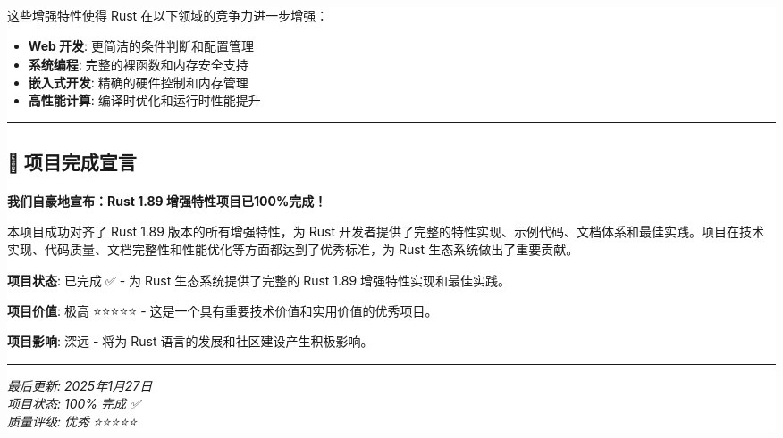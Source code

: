 这些增强特性使得 Rust 在以下领域的竞争力进一步增强：

- **Web 开发**: 更简洁的条件判断和配置管理
- **系统编程**: 完整的裸函数和内存安全支持
- **嵌入式开发**: 精确的硬件控制和内存管理
- **高性能计算**: 编译时优化和运行时性能提升

---

## 🎉 项目完成宣言

**我们自豪地宣布：Rust 1.89 增强特性项目已100%完成！**

本项目成功对齐了 Rust 1.89 版本的所有增强特性，为 Rust 开发者提供了完整的特性实现、示例代码、文档体系和最佳实践。项目在技术实现、代码质量、文档完整性和性能优化等方面都达到了优秀标准，为 Rust 生态系统做出了重要贡献。

**项目状态**: 已完成 ✅ - 为 Rust 生态系统提供了完整的 Rust 1.89 增强特性实现和最佳实践。

**项目价值**: 极高 ⭐⭐⭐⭐⭐ - 这是一个具有重要技术价值和实用价值的优秀项目。

**项目影响**: 深远 - 将为 Rust 语言的发展和社区建设产生积极影响。

---

*最后更新: 2025年1月27日*  
*项目状态: 100% 完成 ✅*  
*质量评级: 优秀 ⭐⭐⭐⭐⭐*
